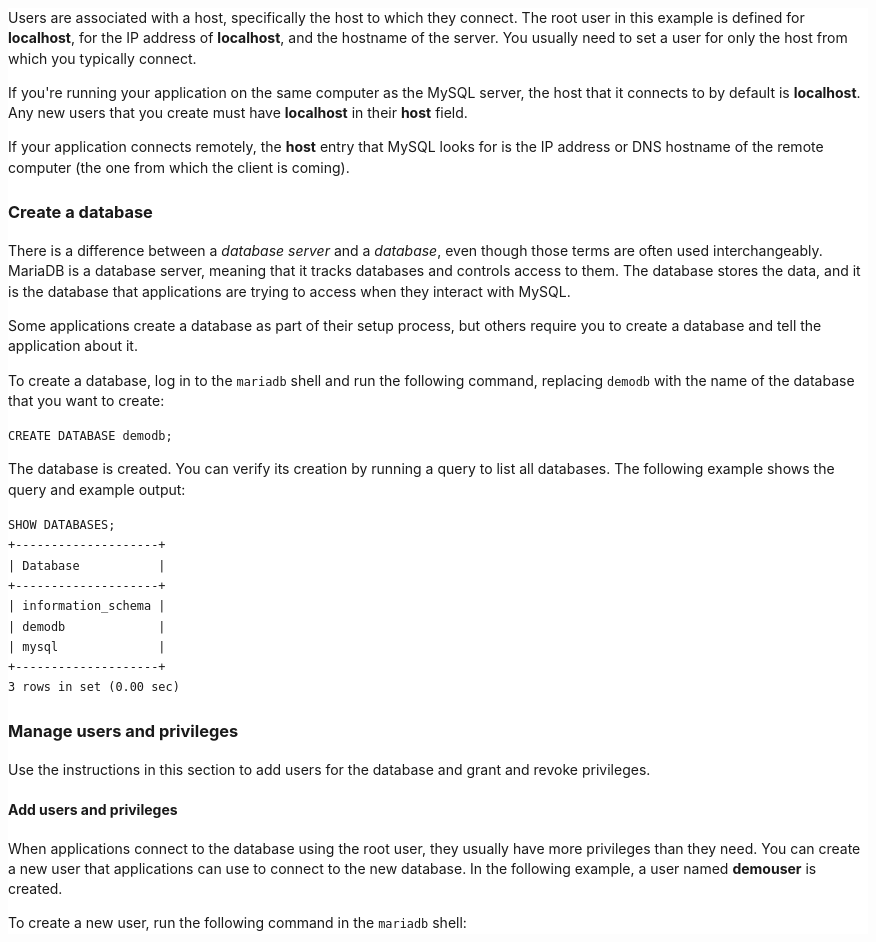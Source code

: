 Users are associated with a host, specifically the host to which they
connect. The root user in this example is defined for **localhost**, for the IP address of **localhost**, and the hostname of the server. You usually need to set a user for only the host from which you typically connect.

If you're running your application on the same computer as the MySQL server, the host that it connects to by default is **localhost**. Any new users that you create must have **localhost** in their **host** field.

If your application connects remotely, the **host** entry that MySQL looks for is the IP address or DNS hostname of the remote computer (the one from which the client is coming).

### Create a database

There is a difference between a *database server* and a *database*,
even though those terms are often used interchangeably. MariaDB is a
database server, meaning that it tracks databases and controls
access to them. The database stores the data, and it is the database that applications are trying to access when they interact with MySQL.

Some applications create a database as part of their setup process, but others require you to create a database and tell the application about it.

To create a database, log in to the `mariadb` shell and run the
following command, replacing `demodb` with the name of the database that you want to create:

    CREATE DATABASE demodb;

The database is created. You can verify its creation by running a query to list all databases. The following example shows the query and example output:

    SHOW DATABASES;
    +--------------------+
    | Database           |
    +--------------------+
    | information_schema |
    | demodb             |
    | mysql              |
    +--------------------+
    3 rows in set (0.00 sec)

### Manage users and privileges

Use the instructions in this section to add users for the database and grant and revoke privileges.

#### Add users and privileges

When applications connect to the database using the root user, they
usually have more privileges than they need. You can create a new user that applications can use to connect to the new database. In the
following example, a user named **demouser** is created.

To create a new user, run the following command in the `mariadb` shell:
